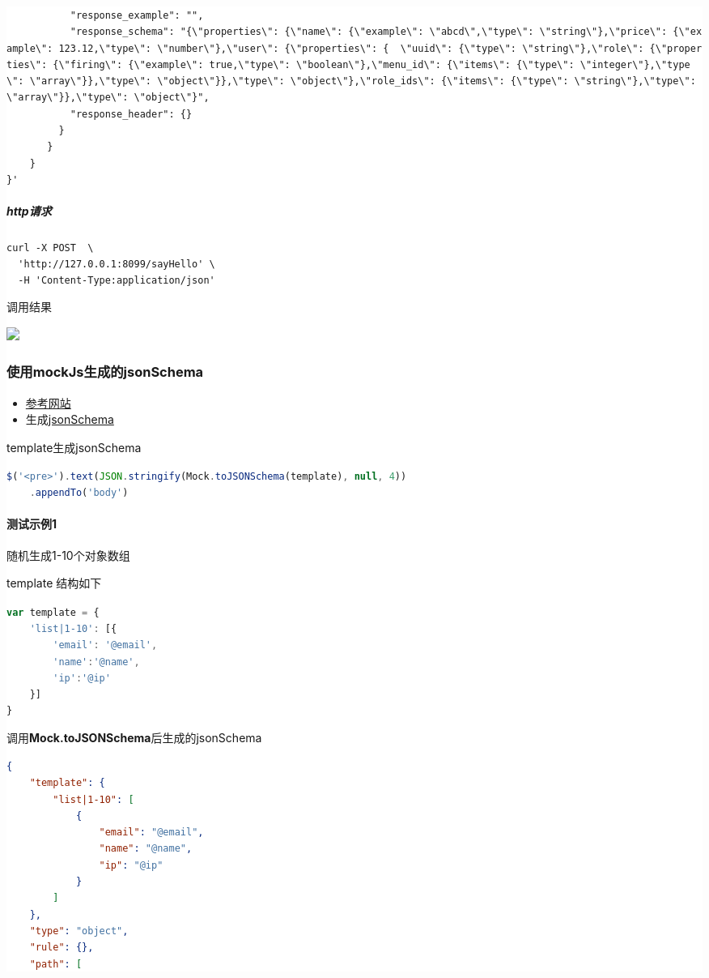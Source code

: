 ```shell
           "response_example": "",
           "response_schema": "{\"properties\": {\"name\": {\"example\": \"abcd\",\"type\": \"string\"},\"price\": {\"example\": 123.12,\"type\": \"number\"},\"user\": {\"properties\": {	\"uuid\": {\"type\": \"string\"},\"role\": {\"properties\": {\"firing\": {\"example\": true,\"type\": \"boolean\"},\"menu_id\": {\"items\": {\"type\": \"integer\"},\"type\": \"array\"}},\"type\": \"object\"}},\"type\": \"object\"},\"role_ids\": {\"items\": {\"type\": \"string\"},\"type\": \"array\"}},\"type\": \"object\"}",
           "response_header": {}
	     }
	   } 
	}
}'
```

##### http请求

```shell
curl -X POST  \
  'http://127.0.0.1:8099/sayHello' \
  -H 'Content-Type:application/json' 
```

调用结果

![](http://data.eolinker.com/course/B5dNKcyf1ef40736ef746094a4bc208f7c97fd3648af3c5.png)

### 使用mockJs生成的jsonSchema

- [参考网站](https://github.com/nuysoft/Mock/wiki/Syntax-Specification)
- 生成[jsonSchema](http://jsfiddle.net/nuysoft/Y3rg6/7/)

template生成jsonSchema
```js
$('<pre>').text(JSON.stringify(Mock.toJSONSchema(template), null, 4))
    .appendTo('body')
```

#### 测试示例1

随机生成1-10个对象数组

template 结构如下
```js
var template = {
    'list|1-10': [{
        'email': '@email',
        'name':'@name',
        'ip':'@ip'
    }]
}
```
调用**Mock.toJSONSchema**后生成的jsonSchema

```json
{
    "template": {
        "list|1-10": [
            {
                "email": "@email",
                "name": "@name",
                "ip": "@ip"
            }
        ]
    },
    "type": "object",
    "rule": {},
    "path": [
```